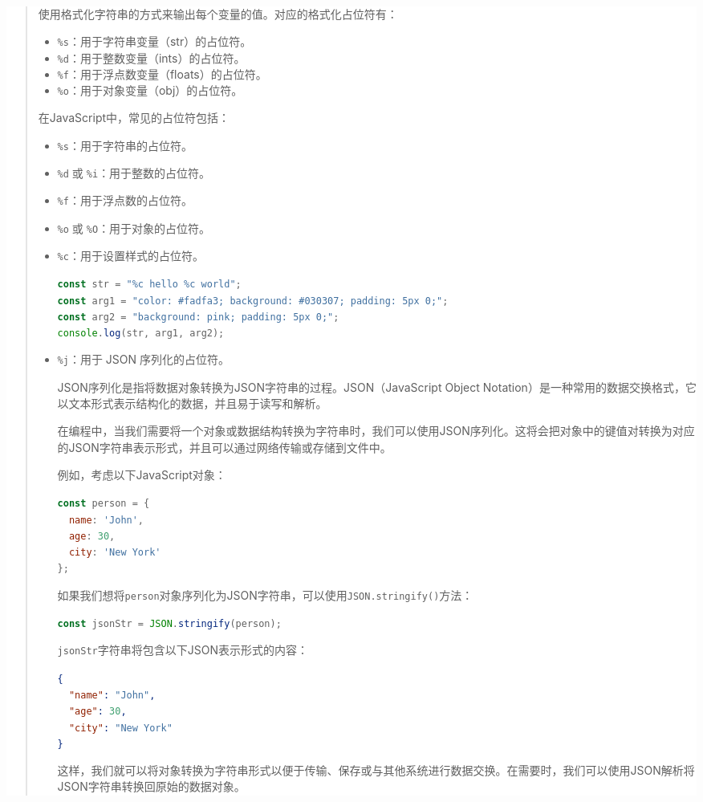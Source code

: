 > 使用格式化字符串的方式来输出每个变量的值。对应的格式化占位符有：
>
> - `%s`：用于字符串变量（str）的占位符。
> - `%d`：用于整数变量（ints）的占位符。
> - `%f`：用于浮点数变量（floats）的占位符。
> - `%o`：用于对象变量（obj）的占位符。
>
> 在JavaScript中，常见的占位符包括：
>
> - `%s`：用于字符串的占位符。
>
> - `%d` 或 `%i`：用于整数的占位符。
>
> - `%f`：用于浮点数的占位符。
>
> - `%o` 或 `%O`：用于对象的占位符。
>
> - `%c`：用于设置样式的占位符。
>
>   ```js
>   const str = "%c hello %c world";
>   const arg1 = "color: #fadfa3; background: #030307; padding: 5px 0;";
>   const arg2 = "background: pink; padding: 5px 0;";
>   console.log(str, arg1, arg2);
>   ```
>
> - `%j`：用于 JSON 序列化的占位符。
>
>   JSON序列化是指将数据对象转换为JSON字符串的过程。JSON（JavaScript Object Notation）是一种常用的数据交换格式，它以文本形式表示结构化的数据，并且易于读写和解析。
>
>   在编程中，当我们需要将一个对象或数据结构转换为字符串时，我们可以使用JSON序列化。这将会把对象中的键值对转换为对应的JSON字符串表示形式，并且可以通过网络传输或存储到文件中。
>
>   例如，考虑以下JavaScript对象：
>
>   ```javascript
>   const person = {
>     name: 'John',
>     age: 30,
>     city: 'New York'
>   };
>   ```
>
>   如果我们想将`person`对象序列化为JSON字符串，可以使用`JSON.stringify()`方法：
>
>   ```javascript
>   const jsonStr = JSON.stringify(person);
>   ```
>
>   `jsonStr`字符串将包含以下JSON表示形式的内容：
>
>   ```json
>   {
>     "name": "John",
>     "age": 30,
>     "city": "New York"
>   }
>   ```
>
>   这样，我们就可以将对象转换为字符串形式以便于传输、保存或与其他系统进行数据交换。在需要时，我们可以使用JSON解析将JSON字符串转换回原始的数据对象。
